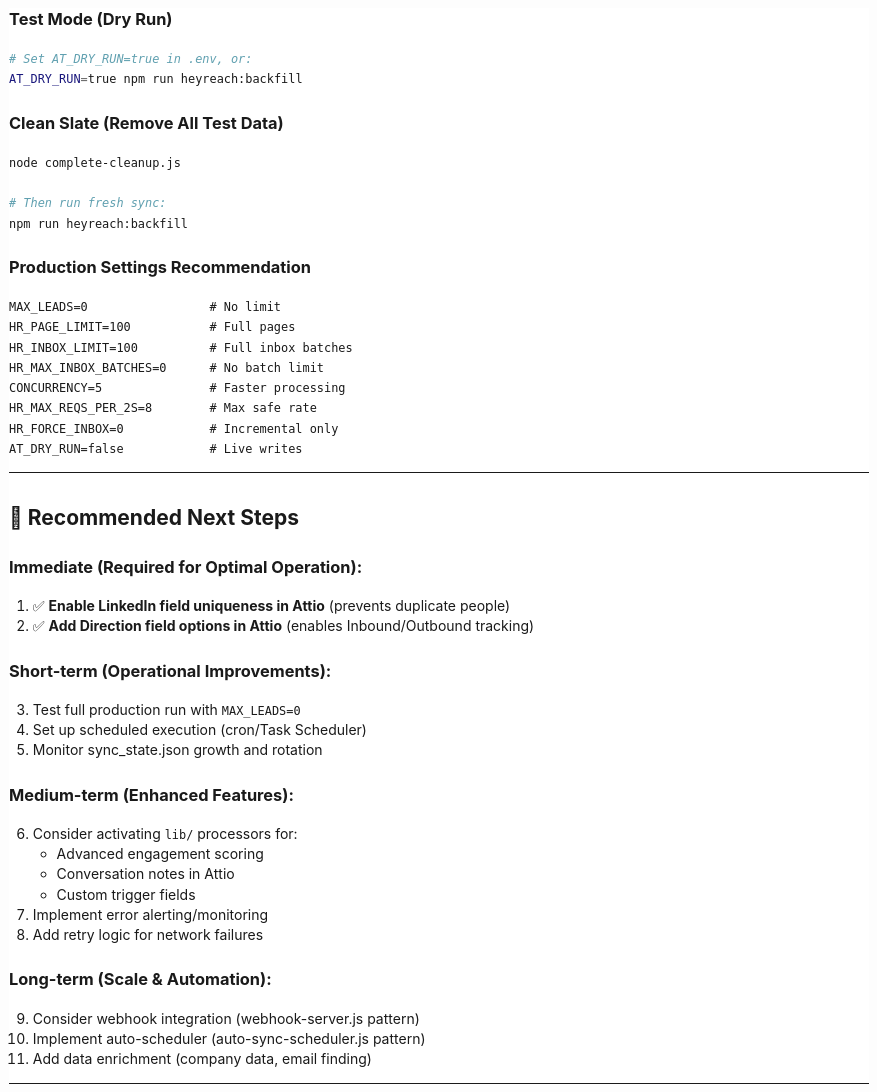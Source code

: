 ### **Test Mode (Dry Run)**
```bash
# Set AT_DRY_RUN=true in .env, or:
AT_DRY_RUN=true npm run heyreach:backfill
```

### **Clean Slate (Remove All Test Data)**
```bash
node complete-cleanup.js

# Then run fresh sync:
npm run heyreach:backfill
```

### **Production Settings Recommendation**
```env
MAX_LEADS=0                 # No limit
HR_PAGE_LIMIT=100           # Full pages
HR_INBOX_LIMIT=100          # Full inbox batches
HR_MAX_INBOX_BATCHES=0      # No batch limit
CONCURRENCY=5               # Faster processing
HR_MAX_REQS_PER_2S=8        # Max safe rate
HR_FORCE_INBOX=0            # Incremental only
AT_DRY_RUN=false            # Live writes
```

---

## 🎯 Recommended Next Steps

### **Immediate (Required for Optimal Operation):**
1. ✅ **Enable LinkedIn field uniqueness in Attio** (prevents duplicate people)
2. ✅ **Add Direction field options in Attio** (enables Inbound/Outbound tracking)

### **Short-term (Operational Improvements):**
3. Test full production run with `MAX_LEADS=0`
4. Set up scheduled execution (cron/Task Scheduler)
5. Monitor sync_state.json growth and rotation

### **Medium-term (Enhanced Features):**
6. Consider activating `lib/` processors for:
   - Advanced engagement scoring
   - Conversation notes in Attio
   - Custom trigger fields
7. Implement error alerting/monitoring
8. Add retry logic for network failures

### **Long-term (Scale & Automation):**
9. Consider webhook integration (webhook-server.js pattern)
10. Implement auto-scheduler (auto-sync-scheduler.js pattern)
11. Add data enrichment (company data, email finding)

---